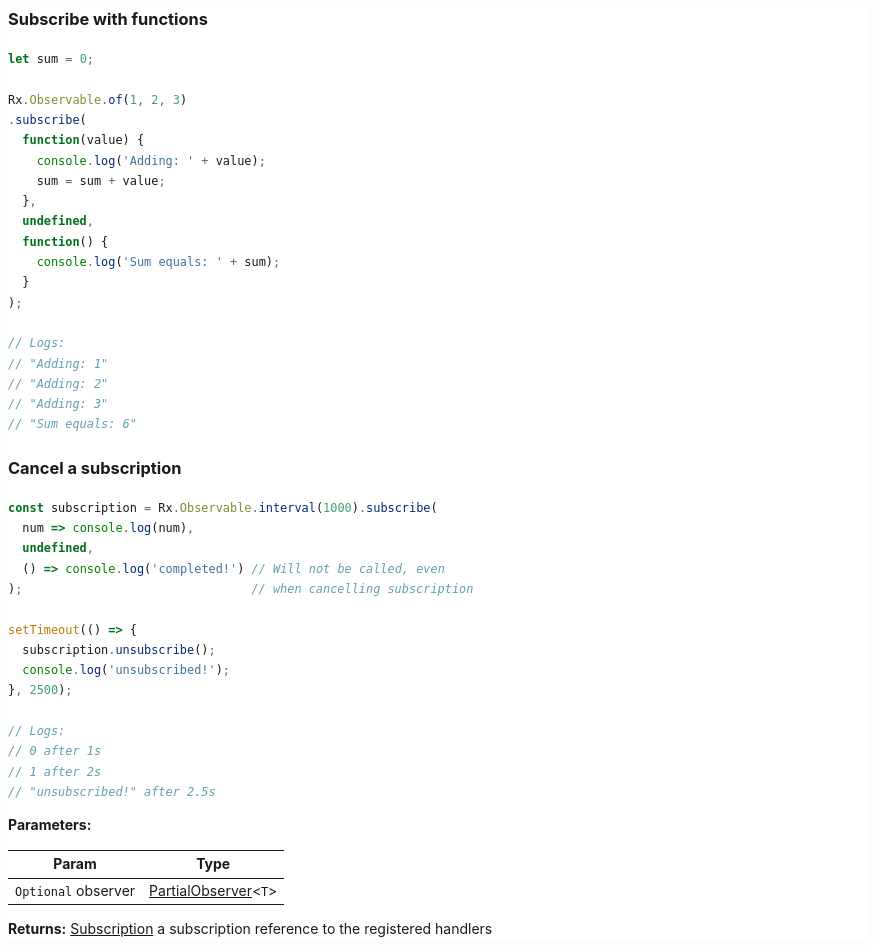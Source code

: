 ### Subscribe with functions

```javascript
let sum = 0;

Rx.Observable.of(1, 2, 3)
.subscribe(
  function(value) {
    console.log('Adding: ' + value);
    sum = sum + value;
  },
  undefined,
  function() {
    console.log('Sum equals: ' + sum);
  }
);

// Logs:
// "Adding: 1"
// "Adding: 2"
// "Adding: 3"
// "Sum equals: 6"
```

### Cancel a subscription

```javascript
const subscription = Rx.Observable.interval(1000).subscribe(
  num => console.log(num),
  undefined,
  () => console.log('completed!') // Will not be called, even
);                                // when cancelling subscription

setTimeout(() => {
  subscription.unsubscribe();
  console.log('unsubscribed!');
}, 2500);

// Logs:
// 0 after 1s
// 1 after 2s
// "unsubscribed!" after 2.5s
```

**Parameters:**

| Param | Type |
| ------ | ------ |
| `Optional` observer | [PartialObserver](../modules/_node_modules_rxjs_src_internal_types_.md#partialobserver)<`T`> |

**Returns:** [Subscription](_node_modules_rxjs_src_internal_subscription_.subscription.md)
a subscription reference to the registered handlers
